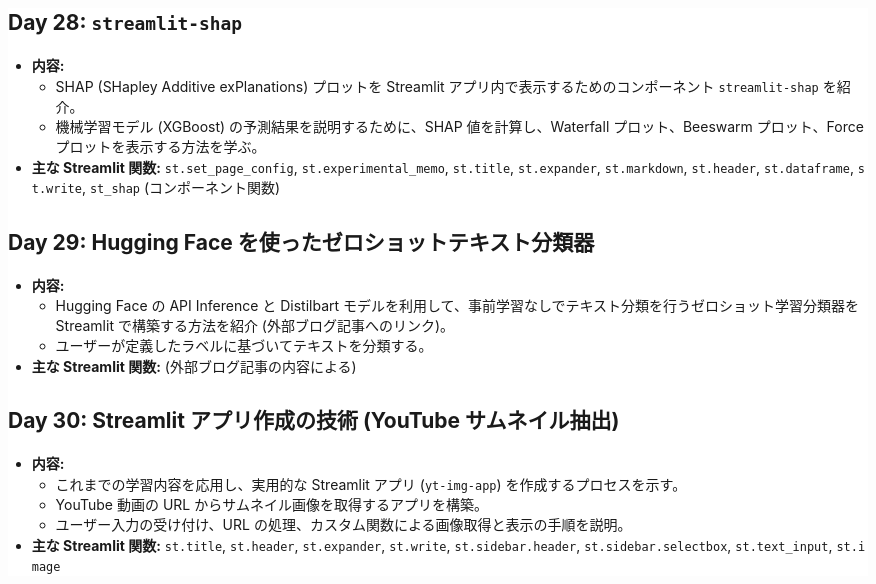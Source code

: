 ## Day 28: `streamlit-shap`

*   **内容:**
    *   SHAP (SHapley Additive exPlanations) プロットを Streamlit アプリ内で表示するためのコンポーネント `streamlit-shap` を紹介。
    *   機械学習モデル (XGBoost) の予測結果を説明するために、SHAP 値を計算し、Waterfall プロット、Beeswarm プロット、Force プロットを表示する方法を学ぶ。
*   **主な Streamlit 関数:** `st.set_page_config`, `st.experimental_memo`, `st.title`, `st.expander`, `st.markdown`, `st.header`, `st.dataframe`, `st.write`, `st_shap` (コンポーネント関数)

## Day 29: Hugging Face を使ったゼロショットテキスト分類器

*   **内容:**
    *   Hugging Face の API Inference と Distilbart モデルを利用して、事前学習なしでテキスト分類を行うゼロショット学習分類器を Streamlit で構築する方法を紹介 (外部ブログ記事へのリンク)。
    *   ユーザーが定義したラベルに基づいてテキストを分類する。
*   **主な Streamlit 関数:** (外部ブログ記事の内容による)

## Day 30: Streamlit アプリ作成の技術 (YouTube サムネイル抽出)

*   **内容:**
    *   これまでの学習内容を応用し、実用的な Streamlit アプリ (`yt-img-app`) を作成するプロセスを示す。
    *   YouTube 動画の URL からサムネイル画像を取得するアプリを構築。
    *   ユーザー入力の受け付け、URL の処理、カスタム関数による画像取得と表示の手順を説明。
*   **主な Streamlit 関数:** `st.title`, `st.header`, `st.expander`, `st.write`, `st.sidebar.header`, `st.sidebar.selectbox`, `st.text_input`, `st.image`